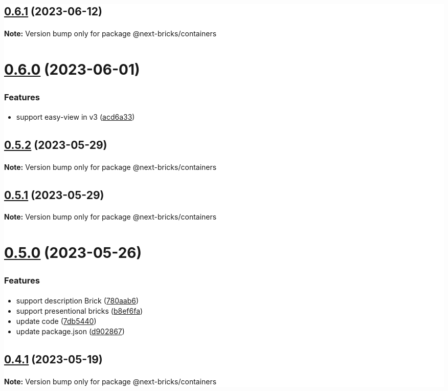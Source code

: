 ## [0.6.1](https://github.com/easyops-cn/next-bricks/compare/@next-bricks/containers@0.6.0...@next-bricks/containers@0.6.1) (2023-06-12)

**Note:** Version bump only for package @next-bricks/containers

# [0.6.0](https://github.com/easyops-cn/next-bricks/compare/@next-bricks/containers@0.5.2...@next-bricks/containers@0.6.0) (2023-06-01)

### Features

- support easy-view in v3 ([acd6a33](https://github.com/easyops-cn/next-bricks/commit/acd6a3378b54ecd5589d79341aec5d81c34763c9))

## [0.5.2](https://github.com/easyops-cn/next-bricks/compare/@next-bricks/containers@0.5.1...@next-bricks/containers@0.5.2) (2023-05-29)

**Note:** Version bump only for package @next-bricks/containers

## [0.5.1](https://github.com/easyops-cn/next-bricks/compare/@next-bricks/containers@0.5.0...@next-bricks/containers@0.5.1) (2023-05-29)

**Note:** Version bump only for package @next-bricks/containers

# [0.5.0](https://github.com/easyops-cn/next-bricks/compare/@next-bricks/containers@0.4.1...@next-bricks/containers@0.5.0) (2023-05-26)

### Features

- support description Brick ([780aab6](https://github.com/easyops-cn/next-bricks/commit/780aab610cecd6fa564bc82df51ad7f45de5cf4e))
- support presentional bricks ([b8ef6fa](https://github.com/easyops-cn/next-bricks/commit/b8ef6fa31af3f3eb049239cef9c0edd827957fc4))
- update code ([7db5440](https://github.com/easyops-cn/next-bricks/commit/7db54400e932745e68cb8f332af691ee77c5d171))
- update package.json ([d902867](https://github.com/easyops-cn/next-bricks/commit/d9028672b79c1fe8ce62c342ecf0abf53015acf2))

## [0.4.1](https://github.com/easyops-cn/next-bricks/compare/@next-bricks/containers@0.4.0...@next-bricks/containers@0.4.1) (2023-05-19)

**Note:** Version bump only for package @next-bricks/containers
